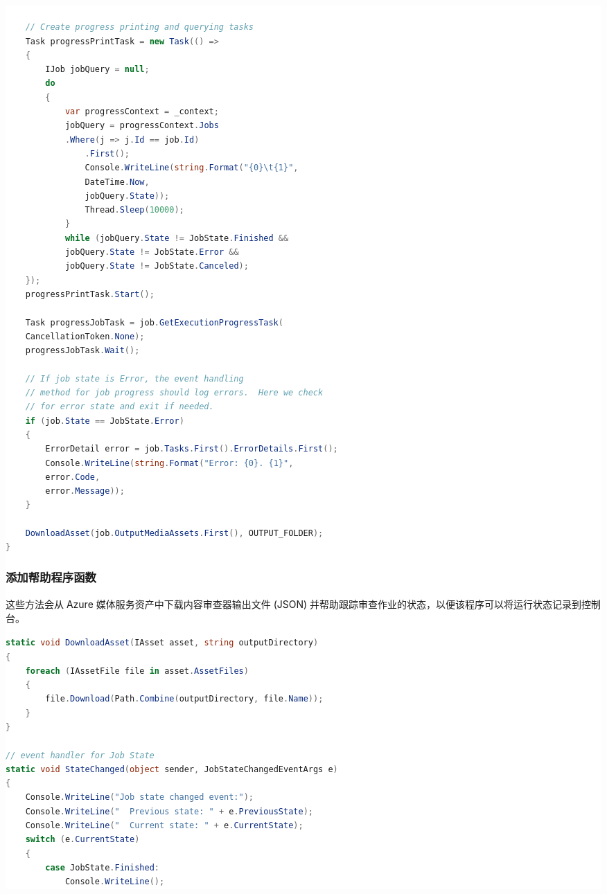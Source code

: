 ```csharp

    // Create progress printing and querying tasks
    Task progressPrintTask = new Task(() =>
    {
        IJob jobQuery = null;
        do
        {
            var progressContext = _context;
            jobQuery = progressContext.Jobs
            .Where(j => j.Id == job.Id)
                .First();
                Console.WriteLine(string.Format("{0}\t{1}",
                DateTime.Now,
                jobQuery.State));
                Thread.Sleep(10000);
            }
            while (jobQuery.State != JobState.Finished &&
            jobQuery.State != JobState.Error &&
            jobQuery.State != JobState.Canceled);
    });
    progressPrintTask.Start();

    Task progressJobTask = job.GetExecutionProgressTask(
    CancellationToken.None);
    progressJobTask.Wait();

    // If job state is Error, the event handling 
    // method for job progress should log errors.  Here we check 
    // for error state and exit if needed.
    if (job.State == JobState.Error)
    {
        ErrorDetail error = job.Tasks.First().ErrorDetails.First();
        Console.WriteLine(string.Format("Error: {0}. {1}",
        error.Code,
        error.Message));
    }

    DownloadAsset(job.OutputMediaAssets.First(), OUTPUT_FOLDER);
}
```

### <a name="add-helper-functions"></a>添加帮助程序函数

这些方法会从 Azure 媒体服务资产中下载内容审查器输出文件 (JSON) 并帮助跟踪审查作业的状态，以便该程序可以将运行状态记录到控制台。

```csharp
static void DownloadAsset(IAsset asset, string outputDirectory)
{
    foreach (IAssetFile file in asset.AssetFiles)
    {
        file.Download(Path.Combine(outputDirectory, file.Name));
    }
}

// event handler for Job State
static void StateChanged(object sender, JobStateChangedEventArgs e)
{
    Console.WriteLine("Job state changed event:");
    Console.WriteLine("  Previous state: " + e.PreviousState);
    Console.WriteLine("  Current state: " + e.CurrentState);
    switch (e.CurrentState)
    {
        case JobState.Finished:
            Console.WriteLine();
```